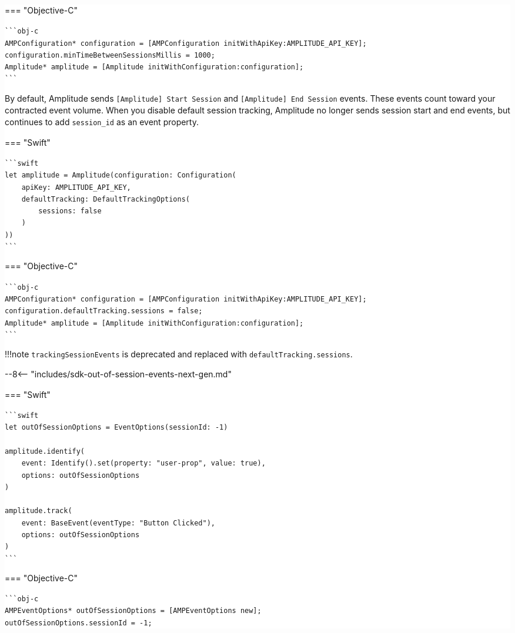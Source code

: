 === "Objective-C"

    ```obj-c
    AMPConfiguration* configuration = [AMPConfiguration initWithApiKey:AMPLITUDE_API_KEY];
    configuration.minTimeBetweenSessionsMillis = 1000;
    Amplitude* amplitude = [Amplitude initWithConfiguration:configuration];
    ```

By default, Amplitude sends `[Amplitude] Start Session` and `[Amplitude] End Session` events. These events count toward your contracted event volume. When you disable default session tracking, Amplitude no longer sends session start and end events, but continues to add `session_id` as an event property.

=== "Swift"

    ```swift
    let amplitude = Amplitude(configuration: Configuration(
        apiKey: AMPLITUDE_API_KEY,
        defaultTracking: DefaultTrackingOptions(
            sessions: false
        )
    ))
    ```

=== "Objective-C"

    ```obj-c
    AMPConfiguration* configuration = [AMPConfiguration initWithApiKey:AMPLITUDE_API_KEY];
    configuration.defaultTracking.sessions = false;
    Amplitude* amplitude = [Amplitude initWithConfiguration:configuration];
    ```

!!!note
    `trackingSessionEvents` is deprecated and replaced with `defaultTracking.sessions`.

--8<-- "includes/sdk-out-of-session-events-next-gen.md"

=== "Swift"

    ```swift
    let outOfSessionOptions = EventOptions(sessionId: -1)

    amplitude.identify(
        event: Identify().set(property: "user-prop", value: true),
        options: outOfSessionOptions
    )

    amplitude.track(
        event: BaseEvent(eventType: "Button Clicked"),
        options: outOfSessionOptions
    )
    ```

=== "Objective-C"

    ```obj-c
    AMPEventOptions* outOfSessionOptions = [AMPEventOptions new];
    outOfSessionOptions.sessionId = -1;
